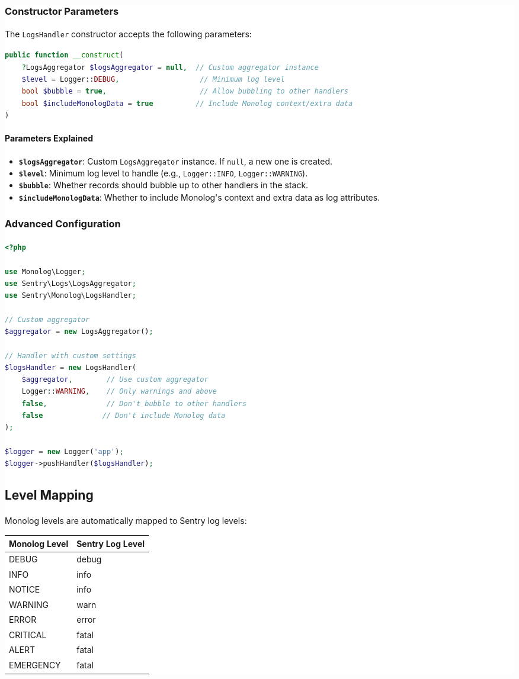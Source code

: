 ### Constructor Parameters

The `LogsHandler` constructor accepts the following parameters:

```php
public function __construct(
    ?LogsAggregator $logsAggregator = null,  // Custom aggregator instance
    $level = Logger::DEBUG,                   // Minimum log level
    bool $bubble = true,                      // Allow bubbling to other handlers
    bool $includeMonologData = true          // Include Monolog context/extra data
)
```

#### Parameters Explained

- **`$logsAggregator`**: Custom `LogsAggregator` instance. If `null`, a new one is created.
- **`$level`**: Minimum log level to handle (e.g., `Logger::INFO`, `Logger::WARNING`).
- **`$bubble`**: Whether records should bubble up to other handlers in the stack.
- **`$includeMonologData`**: Whether to include Monolog's context and extra data as log attributes.

### Advanced Configuration

```php
<?php

use Monolog\Logger;
use Sentry\Logs\LogsAggregator;
use Sentry\Monolog\LogsHandler;

// Custom aggregator
$aggregator = new LogsAggregator();

// Handler with custom settings
$logsHandler = new LogsHandler(
    $aggregator,        // Use custom aggregator
    Logger::WARNING,    // Only warnings and above
    false,              // Don't bubble to other handlers
    false              // Don't include Monolog data
);

$logger = new Logger('app');
$logger->pushHandler($logsHandler);
```

## Level Mapping

Monolog levels are automatically mapped to Sentry log levels:

| Monolog Level | Sentry Log Level |
|---------------|------------------|
| DEBUG         | debug            |
| INFO          | info             |
| NOTICE        | info             |
| WARNING       | warn             |
| ERROR         | error            |
| CRITICAL      | fatal            |
| ALERT         | fatal            |
| EMERGENCY     | fatal            |
